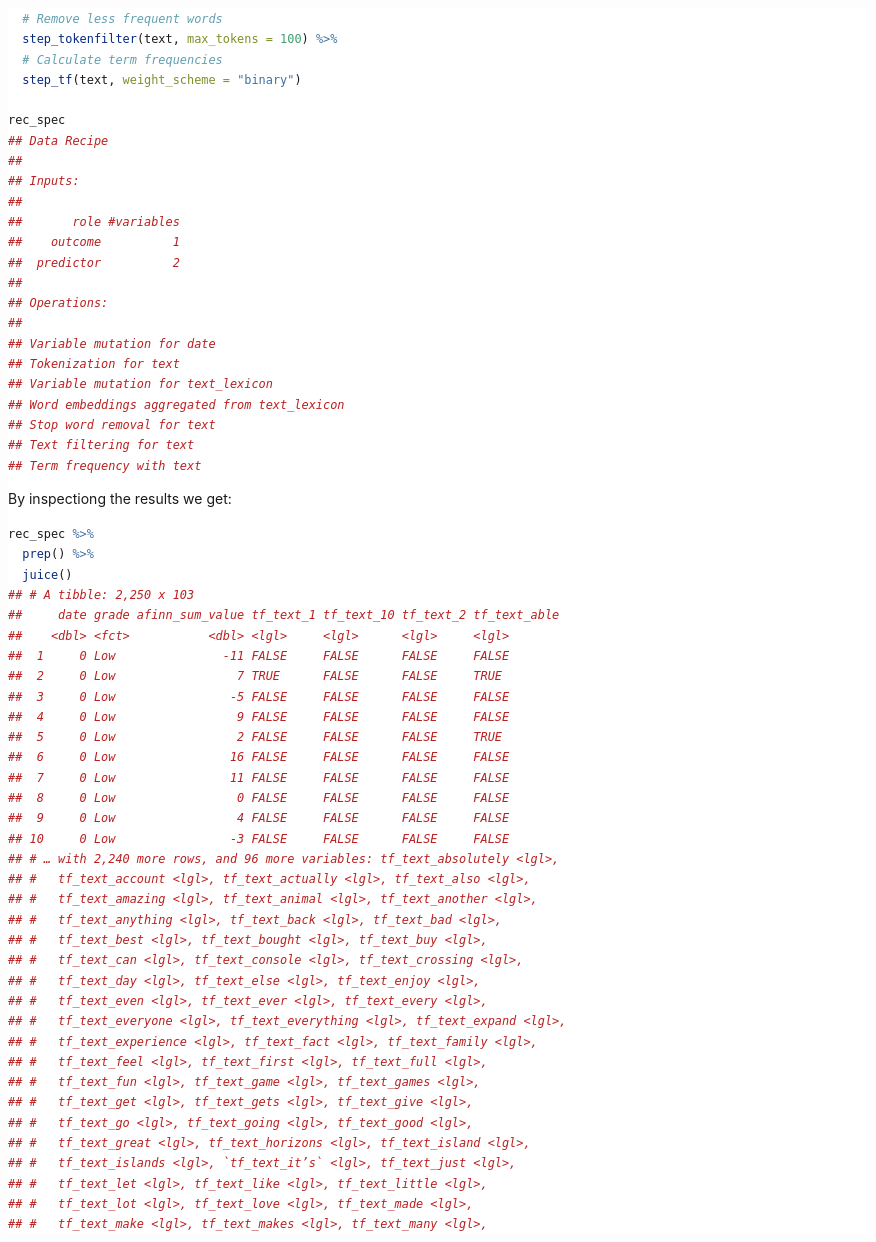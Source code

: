 ```r
  # Remove less frequent words
  step_tokenfilter(text, max_tokens = 100) %>%
  # Calculate term frequencies
  step_tf(text, weight_scheme = "binary")

rec_spec
## Data Recipe
## 
## Inputs:
## 
##       role #variables
##    outcome          1
##  predictor          2
## 
## Operations:
## 
## Variable mutation for date
## Tokenization for text
## Variable mutation for text_lexicon
## Word embeddings aggregated from text_lexicon
## Stop word removal for text
## Text filtering for text
## Term frequency with text
```

By inspectiong the results we get:


```r
rec_spec %>%
  prep() %>%
  juice()
## # A tibble: 2,250 x 103
##     date grade afinn_sum_value tf_text_1 tf_text_10 tf_text_2 tf_text_able
##    <dbl> <fct>           <dbl> <lgl>     <lgl>      <lgl>     <lgl>       
##  1     0 Low               -11 FALSE     FALSE      FALSE     FALSE       
##  2     0 Low                 7 TRUE      FALSE      FALSE     TRUE        
##  3     0 Low                -5 FALSE     FALSE      FALSE     FALSE       
##  4     0 Low                 9 FALSE     FALSE      FALSE     FALSE       
##  5     0 Low                 2 FALSE     FALSE      FALSE     TRUE        
##  6     0 Low                16 FALSE     FALSE      FALSE     FALSE       
##  7     0 Low                11 FALSE     FALSE      FALSE     FALSE       
##  8     0 Low                 0 FALSE     FALSE      FALSE     FALSE       
##  9     0 Low                 4 FALSE     FALSE      FALSE     FALSE       
## 10     0 Low                -3 FALSE     FALSE      FALSE     FALSE       
## # … with 2,240 more rows, and 96 more variables: tf_text_absolutely <lgl>,
## #   tf_text_account <lgl>, tf_text_actually <lgl>, tf_text_also <lgl>,
## #   tf_text_amazing <lgl>, tf_text_animal <lgl>, tf_text_another <lgl>,
## #   tf_text_anything <lgl>, tf_text_back <lgl>, tf_text_bad <lgl>,
## #   tf_text_best <lgl>, tf_text_bought <lgl>, tf_text_buy <lgl>,
## #   tf_text_can <lgl>, tf_text_console <lgl>, tf_text_crossing <lgl>,
## #   tf_text_day <lgl>, tf_text_else <lgl>, tf_text_enjoy <lgl>,
## #   tf_text_even <lgl>, tf_text_ever <lgl>, tf_text_every <lgl>,
## #   tf_text_everyone <lgl>, tf_text_everything <lgl>, tf_text_expand <lgl>,
## #   tf_text_experience <lgl>, tf_text_fact <lgl>, tf_text_family <lgl>,
## #   tf_text_feel <lgl>, tf_text_first <lgl>, tf_text_full <lgl>,
## #   tf_text_fun <lgl>, tf_text_game <lgl>, tf_text_games <lgl>,
## #   tf_text_get <lgl>, tf_text_gets <lgl>, tf_text_give <lgl>,
## #   tf_text_go <lgl>, tf_text_going <lgl>, tf_text_good <lgl>,
## #   tf_text_great <lgl>, tf_text_horizons <lgl>, tf_text_island <lgl>,
## #   tf_text_islands <lgl>, `tf_text_it’s` <lgl>, tf_text_just <lgl>,
## #   tf_text_let <lgl>, tf_text_like <lgl>, tf_text_little <lgl>,
## #   tf_text_lot <lgl>, tf_text_love <lgl>, tf_text_made <lgl>,
## #   tf_text_make <lgl>, tf_text_makes <lgl>, tf_text_many <lgl>,
```